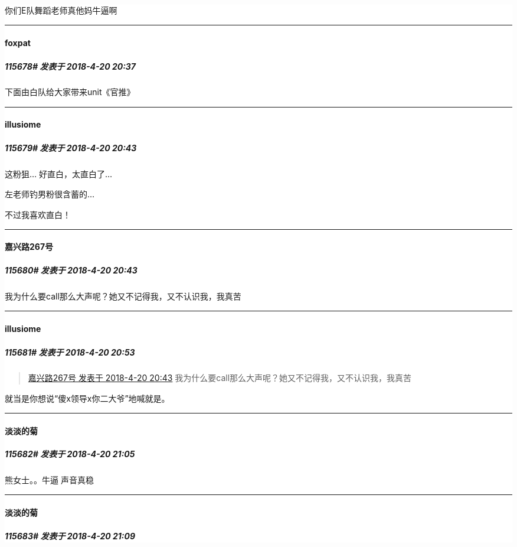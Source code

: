 
你们E队舞蹈老师真他妈牛逼啊


-----

####  foxpat  
##### 115678#       发表于 2018-4-20 20:37


下面由白队给大家带来unit《官推》


-----

####  illusiome  
##### 115679#       发表于 2018-4-20 20:43


这粉狙… 好直白，太直白了…

左老师钓男粉很含蓄的…

不过我喜欢直白！


-----

####  嘉兴路267号  
##### 115680#       发表于 2018-4-20 20:43


我为什么要call那么大声呢？她又不记得我，又不认识我，我真苦


-----

####  illusiome  
##### 115681#       发表于 2018-4-20 20:53


<blockquote><a href="httphttps://bbs.saraba1st.com/2b/forum.php?mod=redirect&amp;goto=findpost&amp;pid=39312166&amp;ptid=1105387" target="_blank">嘉兴路267号 发表于 2018-4-20 20:43</a>
我为什么要call那么大声呢？她又不记得我，又不认识我，我真苦</blockquote>
就当是你想说“傻x领导x你二大爷”地喊就是。


-----

####  淡淡的菊  
##### 115682#       发表于 2018-4-20 21:05


熊女士。。牛逼 声音真稳


-----

####  淡淡的菊  
##### 115683#       发表于 2018-4-20 21:09
